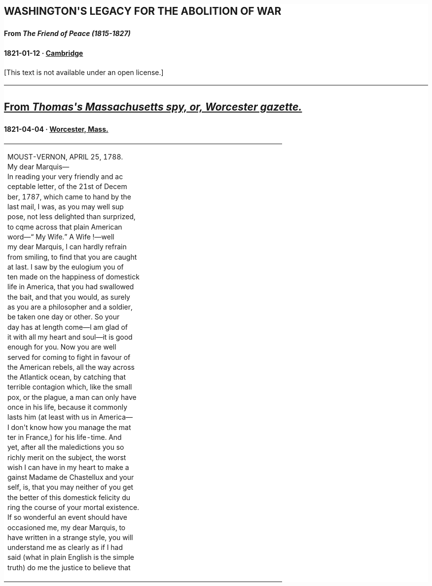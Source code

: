 
## WASHINGTON'S LEGACY FOR THE ABOLITION OF WAR

#### From _The Friend of Peace (1815-1827)_

#### 1821-01-12 &middot; [Cambridge](http://dbpedia.org/resource/Cambridge%2C_Massachusetts)

[This text is not available under an open license.]

---

## [From _Thomas's Massachusetts spy, or, Worcester gazette._](https://www.loc.gov/resource/sn83021200/1821-04-04/ed-1/?sp=4)

#### 1821-04-04 &middot; [Worcester, Mass.](http://dbpedia.org/resource/Worcester%2C_Massachusetts)

<table style="width: 100%;"><tr><td style="width: 50%">

  
MOUST-VERNON, APRIL 25, 1788.  
My dear Marquis—  
In reading your very friendly and ac­  
ceptable letter, of the 21st of Decem­  
ber, 1787, which came to hand by the  
last mail, I was, as you may well sup­  
pose, not less delighted than surprized,  
to cqme across that plain American  
word—“ My Wife.” A Wife !—well  
my dear Marquis, I can hardly refrain  
from smiling, to find that you are caught  
at last. I saw by the eulogium you of­  
ten made on the happiness of domestick  
life in America, that you had swallowed  
the bait, and that you would, as surely  
as you are a philosopher and a soldier,  
be taken one day or other. So your  
day has at length come—l am glad of  
it with all my heart and soul—it is good  
enough for you. Now you are well  
served for coming to fight in favour of  
the American rebels, all the way across  
the Atlantick ocean, by catching that  
terrible contagion which, like the small­  
pox, or the plague, a man can only have  
once in his life, because it commonly  
lasts him (at least with us in America—  
I don&#x27;t know how you manage the mat­  
ter in France,) for his life-time. And  
yet, after all the maledictions you so  
richly merit on the subject, the worst  
wish I can have in my heart to make a­  
gainst Madame de Chastellux and your­  
self, is, that you may neither of you get  
the better of this domestick felicity du­  
ring the course of your mortal existence.  
If so wonderful an event should have  
occasioned me, my dear Marquis, to  
have written in a strange style, you will  
understand me as clearly as if I had  
said (what in plain English is the simple  
truth) do me the justice to believe that  